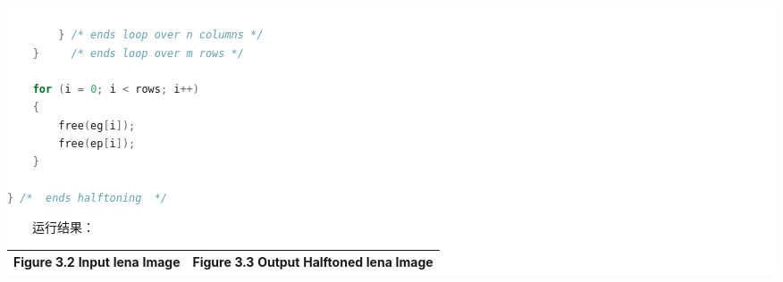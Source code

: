 ```c

        } /* ends loop over n columns */
    }     /* ends loop over m rows */

    for (i = 0; i < rows; i++)
    {
        free(eg[i]);
        free(ep[i]);
    }

} /*  ends halftoning  */
```

&emsp;&emsp;运行结果：

|Figure 3.2 Input lena Image|Figure 3.3 Output Halftoned lena Image|
|---|---|